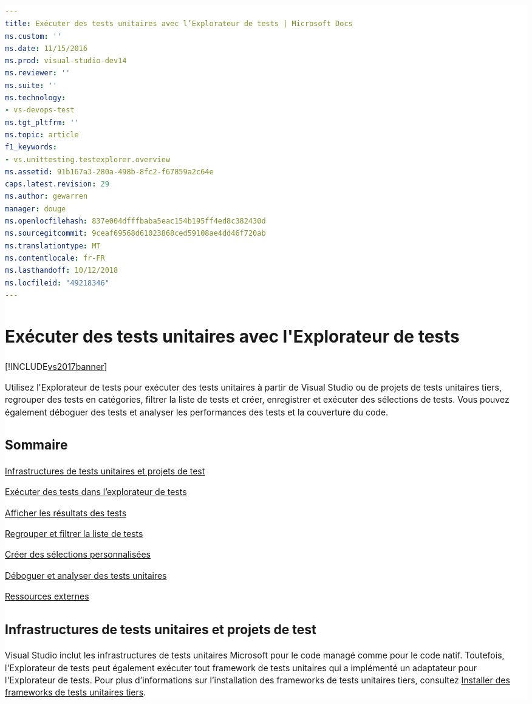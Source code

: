 ```yaml
---
title: Exécuter des tests unitaires avec l’Explorateur de tests | Microsoft Docs
ms.custom: ''
ms.date: 11/15/2016
ms.prod: visual-studio-dev14
ms.reviewer: ''
ms.suite: ''
ms.technology:
- vs-devops-test
ms.tgt_pltfrm: ''
ms.topic: article
f1_keywords:
- vs.unittesting.testexplorer.overview
ms.assetid: 91b167a3-280a-498b-8fc2-f67859a2c64e
caps.latest.revision: 29
ms.author: gewarren
manager: douge
ms.openlocfilehash: 837e004dfffbaba5eac154b195ff4ed8c382430d
ms.sourcegitcommit: 9ceaf69568d61023868ced59108ae4dd46f720ab
ms.translationtype: MT
ms.contentlocale: fr-FR
ms.lasthandoff: 10/12/2018
ms.locfileid: "49218346"
---
```

# <a name="run-unit-tests-with-test-explorer"></a>Exécuter des tests unitaires avec l'Explorateur de tests
[!INCLUDE[vs2017banner](../includes/vs2017banner.md)]

Utilisez l'Explorateur de tests pour exécuter des tests unitaires à partir de Visual Studio ou de projets de tests unitaires tiers, regrouper des tests en catégories, filtrer la liste de tests et créer, enregistrer et exécuter des sélections de tests. Vous pouvez également déboguer des tests et analyser les performances des tests et la couverture du code.  
  
##  <a name="BKMK_Contents"></a> Sommaire  
 [Infrastructures de tests unitaires et projets de test](#BKMK_Unit_test_frameworks_and_test_projects)  
  
 [Exécuter des tests dans l’explorateur de tests](#BKMK_Run_tests_in_Test_Explorer)  
  
 [Afficher les résultats des tests](#BKMK_View_test_results)  
  
 [Regrouper et filtrer la liste de tests](#BKMK_Group_and_filter_the_test_list)  
  
 [Créer des sélections personnalisées](#BKMK_Create_custom_playlists)  
  
 [Déboguer et analyser des tests unitaires](#BKMK_Debug_and_analyze_unit_tests)  
  
 [Ressources externes](#BKMK_External_resources)  
  
##  <a name="BKMK_Unit_test_frameworks_and_test_projects"></a> Infrastructures de tests unitaires et projets de test  
 Visual Studio inclut les infrastructures de tests unitaires Microsoft pour le code managé comme pour le code natif. Toutefois, l'Explorateur de tests peut également exécuter tout framework de tests unitaires qui a implémenté un adaptateur pour l'Explorateur de tests. Pour plus d’informations sur l’installation des frameworks de tests unitaires tiers, consultez [Installer des frameworks de tests unitaires tiers](../test/install-third-party-unit-test-frameworks.md).  
  